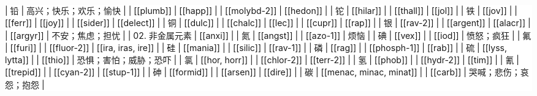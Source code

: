 | 铅                                           | 高兴；快乐；欢乐；愉快                           |
| [[plumb]]                                   | [[happ]]                              |
| [[molybd-2]]                                | [[hedon]]                             |
| 铊                                           | [[hilar]]                             |
| [[thall]]                                   | [[jol]]                               |
| 铁                                           | [[jov]]                               |
| [[ferr]]                                    | [[joy]]                               |
| [[sider]]                                   | [[delect]]                            |
| 铜                                           | [[dulc]]                              |
| [[chalc]]                                   | [[lec]]                               |
| [[cupr]]                                    | [[rap]]                               |
| 银                                           | [[rav-2]]                             |
| [[argent]]                                  | [[alacr]]                             |
| [[argyr]]                                   | 不安；焦虑；担忧                              |
|  02. 非金属元素                                  | [[anxi]]                              |
| 氮                                           | [[angst]]                             |
| [[azo-1]]                                   | 烦恼                                    |
| 碘                                           | [[vex]]                               |
| [[iod]]                                     | 愤怒；疯狂                                 |
| 氟                                           | [[furi]]                              |
| [[fluor-2]]                                 | [[ira, iras, ire]]                    |
| 硅                                           | [[mania]]                             |
| [[silic]]                                   | [[rav-1]]                             |
| 磷                                           | [[rag]]                               |
| [[phosph-1]]                                | [[rab]]                               |
| 硫                                           | [[lyss, lytta]]                       |
| [[thio]]                                    | 恐惧；害怕；威胁；恐吓                           |
| 氯                                           | [[hor, horr]]                         |
| [[chlor-2]]                                 | [[terr-2]]                            |
| 氢                                           | [[phob]]                              |
| [[hydr-2]]                                  | [[tim]]                               |
| 氰                                           | [[trepid]]                            |
| [[cyan-2]]                                  | [[stup-1]]                            |
| 砷                                           | [[formid]]                            |
| [[arsen]]                                   | [[dire]]                              |
| 碳                                           | [[menac, minac, minat]]               |
| [[carb]]                                    | 哭喊；悲伤；哀怨；抱怨                           |